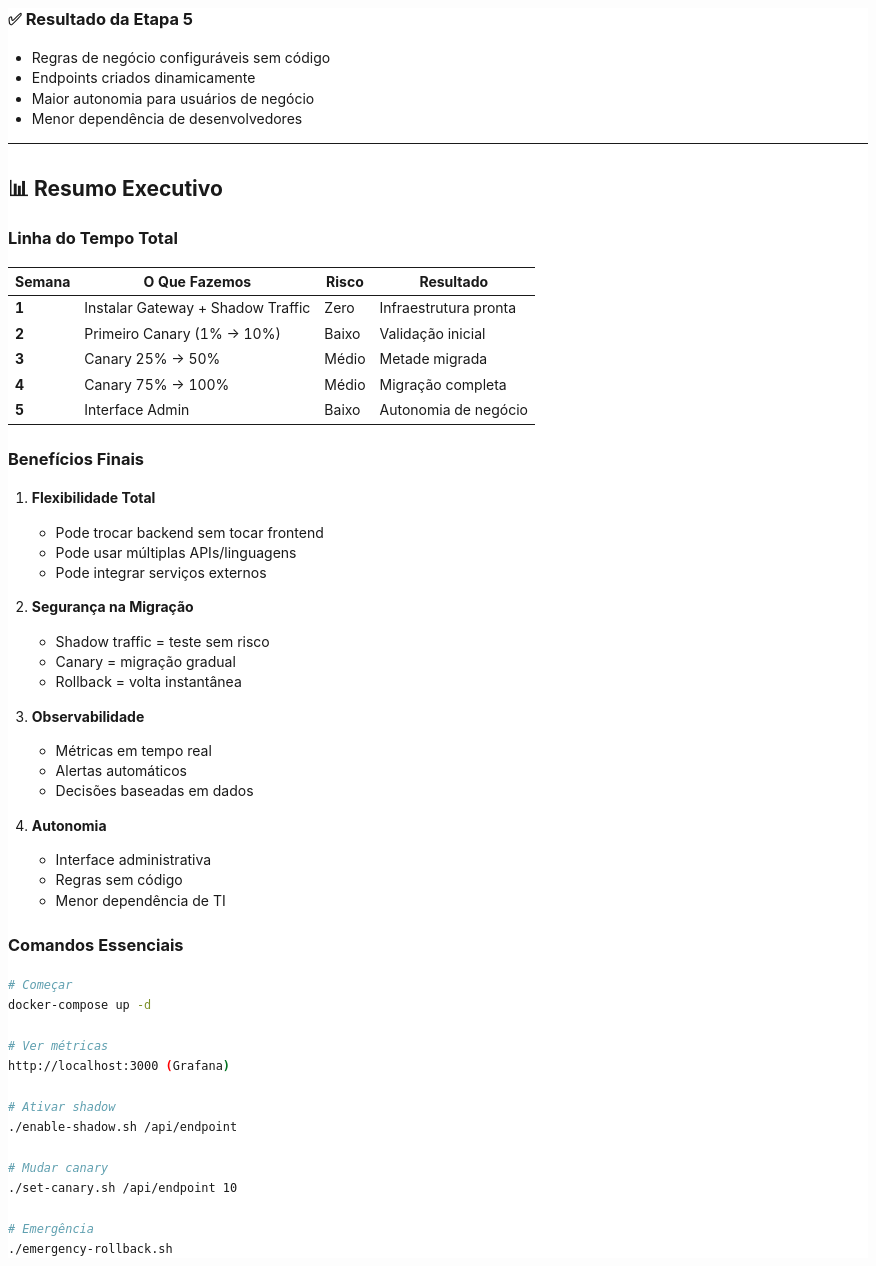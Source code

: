 ### ✅ Resultado da Etapa 5
- Regras de negócio configuráveis sem código
- Endpoints criados dinamicamente
- Maior autonomia para usuários de negócio
- Menor dependência de desenvolvedores

---

## 📊 Resumo Executivo

### Linha do Tempo Total

| Semana | O Que Fazemos | Risco | Resultado |
|--------|---------------|-------|-----------|
| **1** | Instalar Gateway + Shadow Traffic | Zero | Infraestrutura pronta |
| **2** | Primeiro Canary (1% → 10%) | Baixo | Validação inicial |
| **3** | Canary 25% → 50% | Médio | Metade migrada |
| **4** | Canary 75% → 100% | Médio | Migração completa |
| **5** | Interface Admin | Baixo | Autonomia de negócio |

### Benefícios Finais

1. **Flexibilidade Total**
   - Pode trocar backend sem tocar frontend
   - Pode usar múltiplas APIs/linguagens
   - Pode integrar serviços externos

2. **Segurança na Migração**
   - Shadow traffic = teste sem risco
   - Canary = migração gradual
   - Rollback = volta instantânea

3. **Observabilidade**
   - Métricas em tempo real
   - Alertas automáticos
   - Decisões baseadas em dados

4. **Autonomia**
   - Interface administrativa
   - Regras sem código
   - Menor dependência de TI

### Comandos Essenciais

```bash
# Começar
docker-compose up -d

# Ver métricas
http://localhost:3000 (Grafana)

# Ativar shadow
./enable-shadow.sh /api/endpoint

# Mudar canary
./set-canary.sh /api/endpoint 10

# Emergência
./emergency-rollback.sh
```
